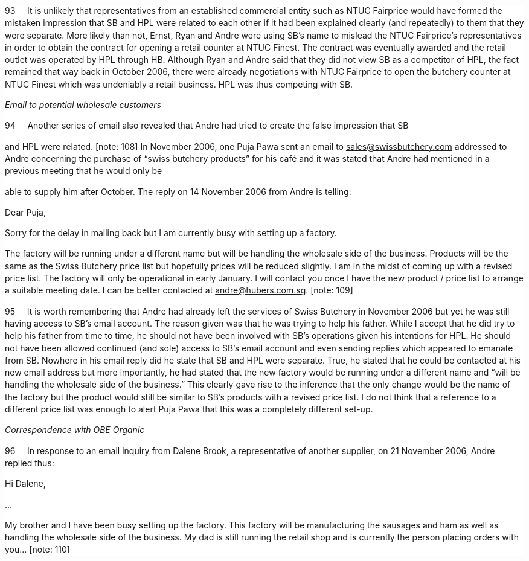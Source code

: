 93     It is unlikely that representatives from an established commercial entity such as NTUC Fairprice would have formed the mistaken impression that SB and HPL were related to each other if it had been explained clearly (and repeatedly) to them that they were separate. More likely than not, Ernst, Ryan and Andre were using SB’s name to mislead the NTUC Fairprice’s representatives in order to obtain the contract for opening a retail counter at NTUC Finest. The contract was eventually awarded and the retail outlet was operated by HPL through HB. Although Ryan and Andre said that they did not view SB as a competitor of HPL, the fact remained that way back in October 2006, there were already negotiations with NTUC Fairprice to open the butchery counter at NTUC Finest which was undeniably a retail business. HPL was thus competing with SB. 

_Email to potential wholesale customers_ 

94     Another series of email also revealed that Andre had tried to create the false impression that SB 

and HPL were related. [note: 108] In November 2006, one Puja Pawa sent an email to sales@swissbutchery.com addressed to Andre concerning the purchase of “swiss butchery products” for his café and it was stated that Andre had mentioned in a previous meeting that he would only be 


able to supply him after October. The reply on 14 November 2006 from Andre is telling: 

 Dear Puja, 

 Sorry for the delay in mailing back but I am currently busy with setting up a factory. 

 The factory will be running under a different name but will be handling the wholesale side of the business. Products will be the same as the Swiss Butchery price list but hopefully prices will be reduced slightly. I am in the midst of coming up with a revised price list. The factory will only be operational in early January. I will contact you once I have the new product / price list to arrange a suitable meeting date. I can be better contacted at andre@hubers.com.sg. [note: 109] 

95     It is worth remembering that Andre had already left the services of Swiss Butchery in November 2006 but yet he was still having access to SB’s email account. The reason given was that he was trying to help his father. While I accept that he did try to help his father from time to time, he should not have been involved with SB’s operations given his intentions for HPL. He should not have been allowed continued (and sole) access to SB’s email account and even sending replies which appeared to emanate from SB. Nowhere in his email reply did he state that SB and HPL were separate. True, he stated that he could be contacted at his new email address but more importantly, he had stated that the new factory would be running under a different name and “will be handling the wholesale side of the business.” This clearly gave rise to the inference that the only change would be the name of the factory but the product would still be similar to SB’s products with a revised price list. I do not think that a reference to a different price list was enough to alert Puja Pawa that this was a completely different set-up. 

_Correspondence with OBE Organic_ 

96     In response to an email inquiry from Dalene Brook, a representative of another supplier, on 21 November 2006, Andre replied thus: 

 Hi Dalene, 

 ... 

 My brother and I have been busy setting up the factory. This factory will be manufacturing the sausages and ham as well as handling the wholesale side of the business. My dad is still running the retail shop and is currently the person placing orders with you... [note: 110] 
